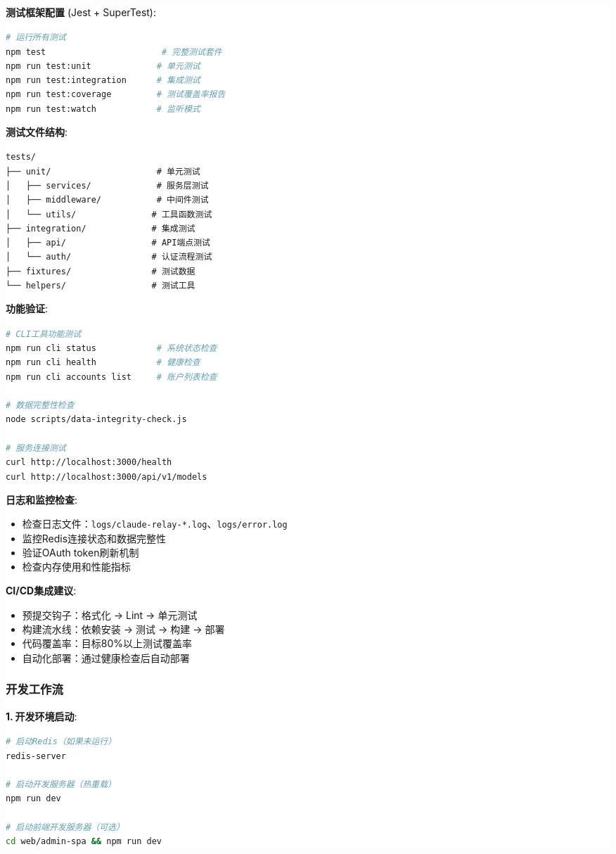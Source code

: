 **测试框架配置** (Jest + SuperTest):
```bash
# 运行所有测试
npm test                       # 完整测试套件
npm run test:unit             # 单元测试
npm run test:integration      # 集成测试
npm run test:coverage         # 测试覆盖率报告
npm run test:watch            # 监听模式
```

**测试文件结构**:
```
tests/
├── unit/                     # 单元测试
│   ├── services/             # 服务层测试
│   ├── middleware/           # 中间件测试
│   └── utils/               # 工具函数测试
├── integration/             # 集成测试
│   ├── api/                 # API端点测试
│   └── auth/                # 认证流程测试
├── fixtures/                # 测试数据
└── helpers/                 # 测试工具
```

**功能验证**:
```bash
# CLI工具功能测试
npm run cli status            # 系统状态检查
npm run cli health            # 健康检查
npm run cli accounts list     # 账户列表检查

# 数据完整性检查
node scripts/data-integrity-check.js

# 服务连接测试
curl http://localhost:3000/health
curl http://localhost:3000/api/v1/models
```

**日志和监控检查**:
- 检查日志文件：`logs/claude-relay-*.log`、`logs/error.log`
- 监控Redis连接状态和数据完整性
- 验证OAuth token刷新机制
- 检查内存使用和性能指标

**CI/CD集成建议**:
- 预提交钩子：格式化 → Lint → 单元测试
- 构建流水线：依赖安装 → 测试 → 构建 → 部署
- 代码覆盖率：目标80%以上测试覆盖率
- 自动化部署：通过健康检查后自动部署

### 开发工作流

**1. 开发环境启动**:
```bash
# 启动Redis（如果未运行）
redis-server

# 启动开发服务器（热重载）
npm run dev

# 启动前端开发服务器（可选）
cd web/admin-spa && npm run dev
```
